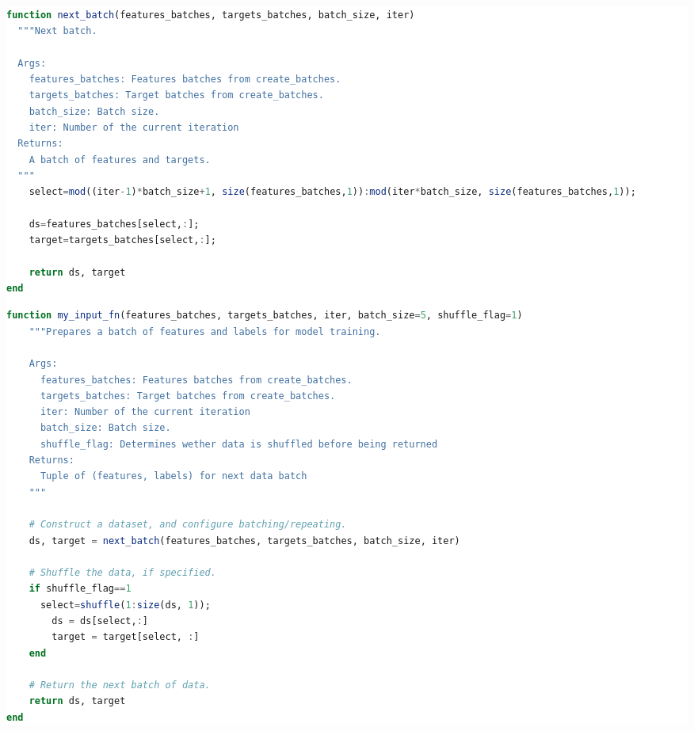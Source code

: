 
```julia
function next_batch(features_batches, targets_batches, batch_size, iter)
  """Next batch.

  Args:
    features_batches: Features batches from create_batches.
    targets_batches: Target batches from create_batches.
    batch_size: Batch size.
    iter: Number of the current iteration
  Returns:
    A batch of features and targets.
  """
    select=mod((iter-1)*batch_size+1, size(features_batches,1)):mod(iter*batch_size, size(features_batches,1));

    ds=features_batches[select,:];
    target=targets_batches[select,:];

    return ds, target
end
```




```julia
function my_input_fn(features_batches, targets_batches, iter, batch_size=5, shuffle_flag=1)
    """Prepares a batch of features and labels for model training.

    Args:
      features_batches: Features batches from create_batches.
      targets_batches: Target batches from create_batches.
      iter: Number of the current iteration
      batch_size: Batch size.
      shuffle_flag: Determines wether data is shuffled before being returned
    Returns:
      Tuple of (features, labels) for next data batch
    """  

    # Construct a dataset, and configure batching/repeating.
    ds, target = next_batch(features_batches, targets_batches, batch_size, iter)

    # Shuffle the data, if specified.
    if shuffle_flag==1
      select=shuffle(1:size(ds, 1));
        ds = ds[select,:]
        target = target[select, :]
    end

    # Return the next batch of data.
    return ds, target
end
```
